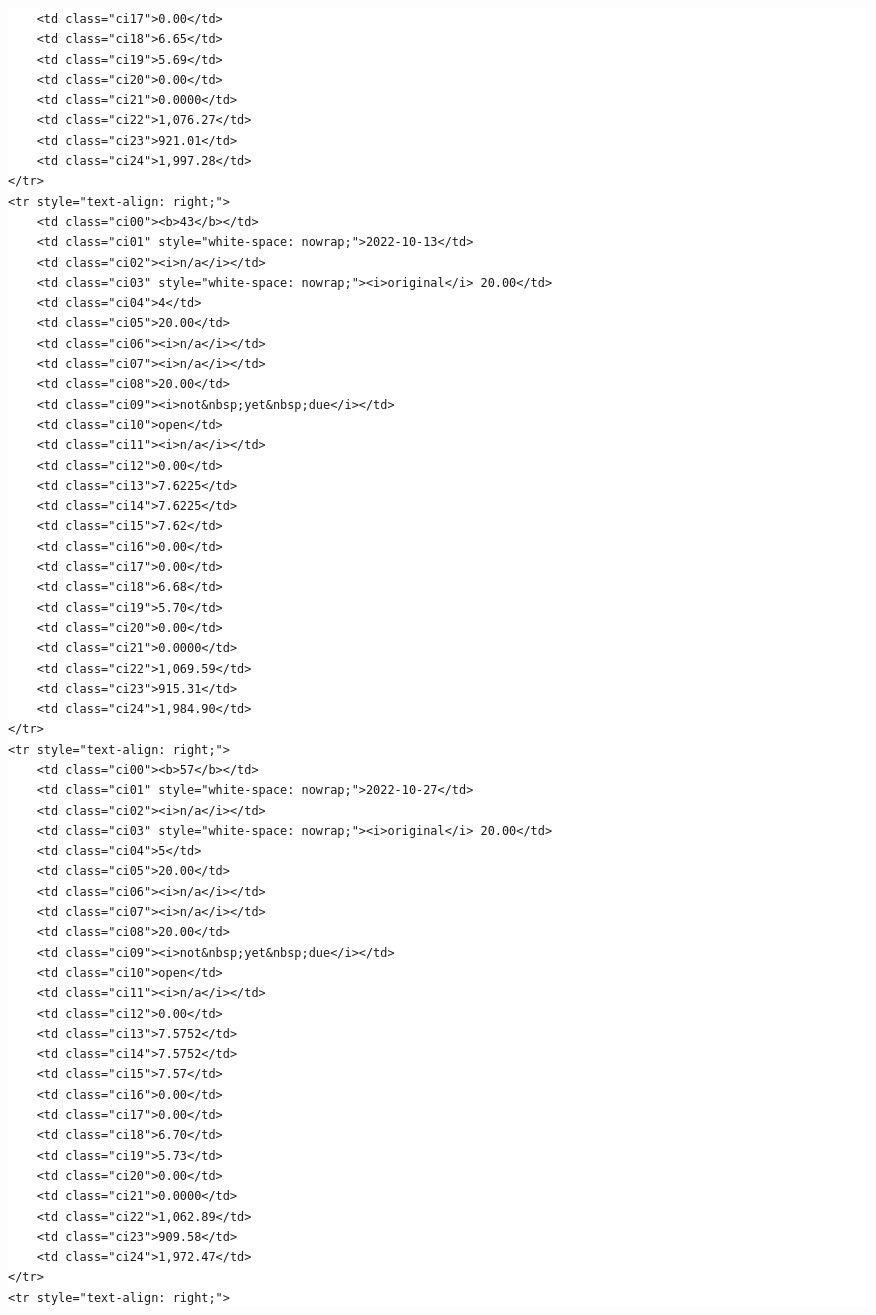         <td class="ci17">0.00</td>
        <td class="ci18">6.65</td>
        <td class="ci19">5.69</td>
        <td class="ci20">0.00</td>
        <td class="ci21">0.0000</td>
        <td class="ci22">1,076.27</td>
        <td class="ci23">921.01</td>
        <td class="ci24">1,997.28</td>
    </tr>
    <tr style="text-align: right;">
        <td class="ci00"><b>43</b></td>
        <td class="ci01" style="white-space: nowrap;">2022-10-13</td>
        <td class="ci02"><i>n/a</i></td>
        <td class="ci03" style="white-space: nowrap;"><i>original</i> 20.00</td>
        <td class="ci04">4</td>
        <td class="ci05">20.00</td>
        <td class="ci06"><i>n/a</i></td>
        <td class="ci07"><i>n/a</i></td>
        <td class="ci08">20.00</td>
        <td class="ci09"><i>not&nbsp;yet&nbsp;due</i></td>
        <td class="ci10">open</td>
        <td class="ci11"><i>n/a</i></td>
        <td class="ci12">0.00</td>
        <td class="ci13">7.6225</td>
        <td class="ci14">7.6225</td>
        <td class="ci15">7.62</td>
        <td class="ci16">0.00</td>
        <td class="ci17">0.00</td>
        <td class="ci18">6.68</td>
        <td class="ci19">5.70</td>
        <td class="ci20">0.00</td>
        <td class="ci21">0.0000</td>
        <td class="ci22">1,069.59</td>
        <td class="ci23">915.31</td>
        <td class="ci24">1,984.90</td>
    </tr>
    <tr style="text-align: right;">
        <td class="ci00"><b>57</b></td>
        <td class="ci01" style="white-space: nowrap;">2022-10-27</td>
        <td class="ci02"><i>n/a</i></td>
        <td class="ci03" style="white-space: nowrap;"><i>original</i> 20.00</td>
        <td class="ci04">5</td>
        <td class="ci05">20.00</td>
        <td class="ci06"><i>n/a</i></td>
        <td class="ci07"><i>n/a</i></td>
        <td class="ci08">20.00</td>
        <td class="ci09"><i>not&nbsp;yet&nbsp;due</i></td>
        <td class="ci10">open</td>
        <td class="ci11"><i>n/a</i></td>
        <td class="ci12">0.00</td>
        <td class="ci13">7.5752</td>
        <td class="ci14">7.5752</td>
        <td class="ci15">7.57</td>
        <td class="ci16">0.00</td>
        <td class="ci17">0.00</td>
        <td class="ci18">6.70</td>
        <td class="ci19">5.73</td>
        <td class="ci20">0.00</td>
        <td class="ci21">0.0000</td>
        <td class="ci22">1,062.89</td>
        <td class="ci23">909.58</td>
        <td class="ci24">1,972.47</td>
    </tr>
    <tr style="text-align: right;">